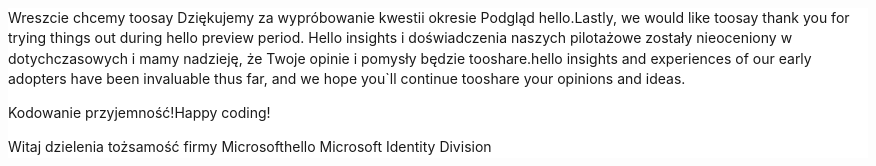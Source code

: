 <span data-ttu-id="0064f-190">Wreszcie chcemy toosay Dziękujemy za wypróbowanie kwestii okresie Podgląd hello.</span><span class="sxs-lookup"><span data-stu-id="0064f-190">Lastly, we would like toosay thank you for trying things out during hello preview period.</span></span>  <span data-ttu-id="0064f-191">Hello insights i doświadczenia naszych pilotażowe zostały nieoceniony w dotychczasowych i mamy nadzieję, że Twoje opinie i pomysły będzie tooshare.</span><span class="sxs-lookup"><span data-stu-id="0064f-191">hello insights and experiences of our early adopters have been invaluable thus far, and we hope you\`ll continue tooshare your opinions and ideas.</span></span>

<span data-ttu-id="0064f-192">Kodowanie przyjemność!</span><span class="sxs-lookup"><span data-stu-id="0064f-192">Happy coding!</span></span>

<span data-ttu-id="0064f-193">Witaj dzielenia tożsamość firmy Microsoft</span><span class="sxs-lookup"><span data-stu-id="0064f-193">hello Microsoft Identity Division</span></span>

